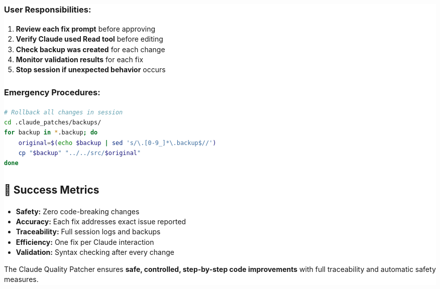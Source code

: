 ### **User Responsibilities:**
1. **Review each fix prompt** before approving
2. **Verify Claude used Read tool** before editing
3. **Check backup was created** for each change
4. **Monitor validation results** for each fix
5. **Stop session if unexpected behavior** occurs

### **Emergency Procedures:**
```bash
# Rollback all changes in session
cd .claude_patches/backups/
for backup in *.backup; do
    original=$(echo $backup | sed 's/\.[0-9_]*\.backup$//')
    cp "$backup" "../../src/$original"
done
```

## 🎉 Success Metrics

- **Safety:** Zero code-breaking changes
- **Accuracy:** Each fix addresses exact issue reported
- **Traceability:** Full session logs and backups
- **Efficiency:** One fix per Claude interaction
- **Validation:** Syntax checking after every change

The Claude Quality Patcher ensures **safe, controlled, step-by-step code improvements** with full traceability and automatic safety measures.